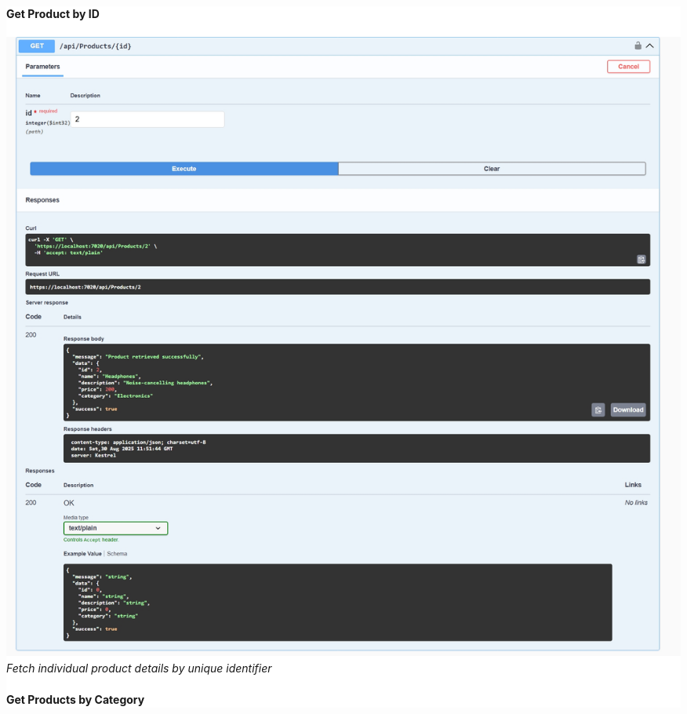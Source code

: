 #### Get Product by ID
![Get Product by ID](Assets/Product%20-Get%20By%20Id.jpeg)
*Fetch individual product details by unique identifier*

#### Get Products by Category
